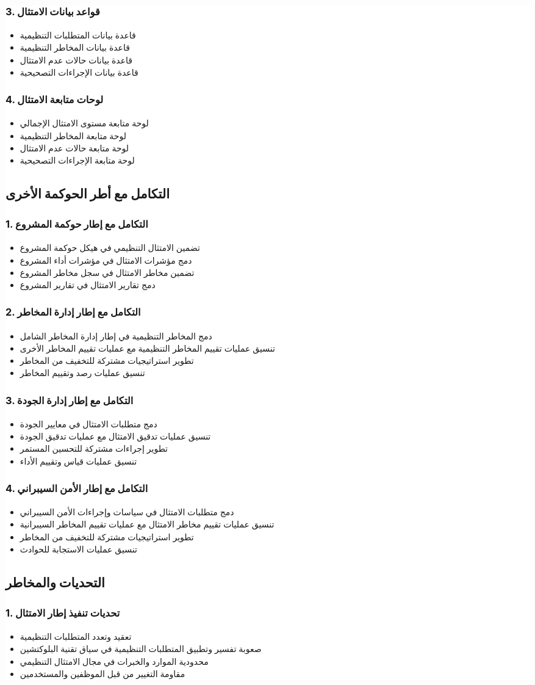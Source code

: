 ### 3. قواعد بيانات الامتثال

- قاعدة بيانات المتطلبات التنظيمية
- قاعدة بيانات المخاطر التنظيمية
- قاعدة بيانات حالات عدم الامتثال
- قاعدة بيانات الإجراءات التصحيحية

### 4. لوحات متابعة الامتثال

- لوحة متابعة مستوى الامتثال الإجمالي
- لوحة متابعة المخاطر التنظيمية
- لوحة متابعة حالات عدم الامتثال
- لوحة متابعة الإجراءات التصحيحية

## التكامل مع أطر الحوكمة الأخرى

### 1. التكامل مع إطار حوكمة المشروع

- تضمين الامتثال التنظيمي في هيكل حوكمة المشروع
- دمج مؤشرات الامتثال في مؤشرات أداء المشروع
- تضمين مخاطر الامتثال في سجل مخاطر المشروع
- دمج تقارير الامتثال في تقارير المشروع

### 2. التكامل مع إطار إدارة المخاطر

- دمج المخاطر التنظيمية في إطار إدارة المخاطر الشامل
- تنسيق عمليات تقييم المخاطر التنظيمية مع عمليات تقييم المخاطر الأخرى
- تطوير استراتيجيات مشتركة للتخفيف من المخاطر
- تنسيق عمليات رصد وتقييم المخاطر

### 3. التكامل مع إطار إدارة الجودة

- دمج متطلبات الامتثال في معايير الجودة
- تنسيق عمليات تدقيق الامتثال مع عمليات تدقيق الجودة
- تطوير إجراءات مشتركة للتحسين المستمر
- تنسيق عمليات قياس وتقييم الأداء

### 4. التكامل مع إطار الأمن السيبراني

- دمج متطلبات الامتثال في سياسات وإجراءات الأمن السيبراني
- تنسيق عمليات تقييم مخاطر الامتثال مع عمليات تقييم المخاطر السيبرانية
- تطوير استراتيجيات مشتركة للتخفيف من المخاطر
- تنسيق عمليات الاستجابة للحوادث

## التحديات والمخاطر

### 1. تحديات تنفيذ إطار الامتثال

- تعقيد وتعدد المتطلبات التنظيمية
- صعوبة تفسير وتطبيق المتطلبات التنظيمية في سياق تقنية البلوكتشين
- محدودية الموارد والخبرات في مجال الامتثال التنظيمي
- مقاومة التغيير من قبل الموظفين والمستخدمين
